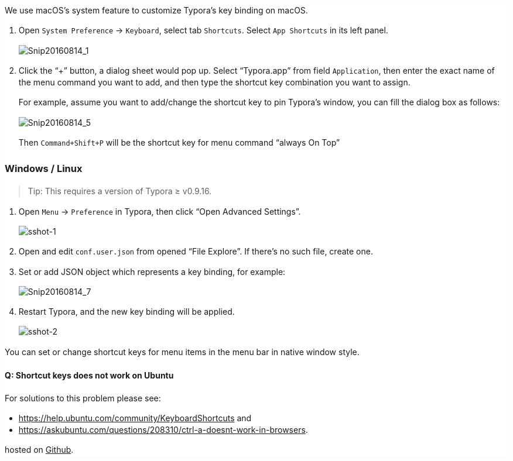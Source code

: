 We use macOS’s system feature to customize Typora’s key binding on macOS.

1. Open `System Preference` → `Keyboard`, select tab `Shortcuts`. Select `App Shortcuts` in its left panel.

   ![Snip20160814_1](http://support.typora.io/media/custom-key-binding/Snip20160814_1.png)

2. Click the “+” button, a dialog sheet would pop up. Select “Typora.app” from field `Application`, then enter the exact name of the menu command you want to add, and then type the shortcut key combination you want to assign.

   For example, assume you want to add/change the shortcut key to pin Typora’s window, you can fill the dialog box as follows:

   ![Snip20160814_5](http://support.typora.io/media/custom-key-binding/Snip20160814_5.png)

   Then `Command+Shift+P` will be the shortcut key for menu command “always On Top”

### Windows / Linux

> Tip: This requires a version of Typora ≥ v0.9.16.

1. Open `Menu` → `Preference` in Typora, then click “Open Advanced Settings”.

   ![sshot-1](http://support.typora.io/media/custom-key-binding/sshot-1.png)

2. Open and edit `conf.user.json` from opened “File Explore”. If there’s no such file, create one.

3. Set or add JSON object which represents a key binding, for example:

   ![Snip20160814_7](http://support.typora.io/media/custom-key-binding/Snip20160814_7.png)

4. Restart Typora, and the new key binding will be applied.

   ![sshot-2](http://support.typora.io/media/custom-key-binding/sshot-2.png)

You can set or change shortcut keys for menu items in the menu bar in native window style.

#### Q: Shortcut keys does not work on Ubuntu

For solutions to this problem please see:

- https://help.ubuntu.com/community/KeyboardShortcuts and
- https://askubuntu.com/questions/208310/ctrl-a-doesnt-work-in-browsers.

hosted on [Github](https://github.com/typora/wiki-website).